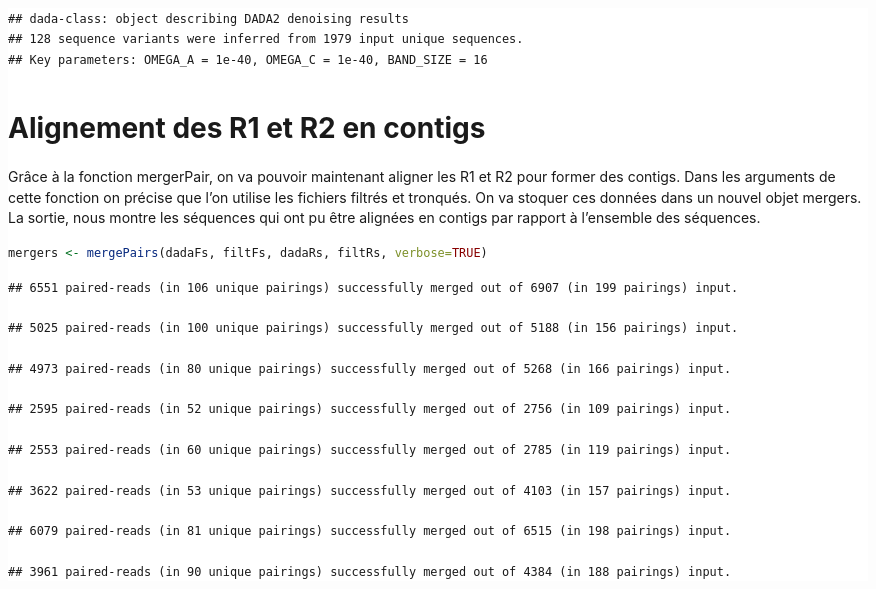     ## dada-class: object describing DADA2 denoising results
    ## 128 sequence variants were inferred from 1979 input unique sequences.
    ## Key parameters: OMEGA_A = 1e-40, OMEGA_C = 1e-40, BAND_SIZE = 16

# Alignement des R1 et R2 en contigs

Grâce à la fonction mergerPair, on va pouvoir maintenant aligner les R1
et R2 pour former des contigs. Dans les arguments de cette fonction on
précise que l’on utilise les fichiers filtrés et tronqués. On va stoquer
ces données dans un nouvel objet mergers. La sortie, nous montre les
séquences qui ont pu être alignées en contigs par rapport à l’ensemble
des séquences.

``` r
mergers <- mergePairs(dadaFs, filtFs, dadaRs, filtRs, verbose=TRUE)
```

    ## 6551 paired-reads (in 106 unique pairings) successfully merged out of 6907 (in 199 pairings) input.

    ## 5025 paired-reads (in 100 unique pairings) successfully merged out of 5188 (in 156 pairings) input.

    ## 4973 paired-reads (in 80 unique pairings) successfully merged out of 5268 (in 166 pairings) input.

    ## 2595 paired-reads (in 52 unique pairings) successfully merged out of 2756 (in 109 pairings) input.

    ## 2553 paired-reads (in 60 unique pairings) successfully merged out of 2785 (in 119 pairings) input.

    ## 3622 paired-reads (in 53 unique pairings) successfully merged out of 4103 (in 157 pairings) input.

    ## 6079 paired-reads (in 81 unique pairings) successfully merged out of 6515 (in 198 pairings) input.

    ## 3961 paired-reads (in 90 unique pairings) successfully merged out of 4384 (in 188 pairings) input.
